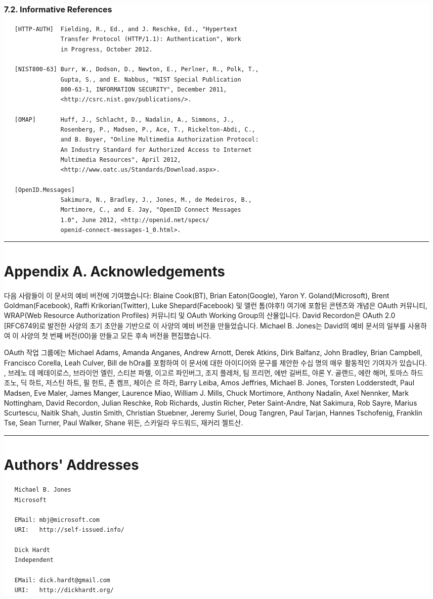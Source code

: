 ### **7.2.  Informative References**

```text
   [HTTP-AUTH]  Fielding, R., Ed., and J. Reschke, Ed., "Hypertext
                Transfer Protocol (HTTP/1.1): Authentication", Work
                in Progress, October 2012.

   [NIST800-63] Burr, W., Dodson, D., Newton, E., Perlner, R., Polk, T.,
                Gupta, S., and E. Nabbus, "NIST Special Publication
                800-63-1, INFORMATION SECURITY", December 2011,
                <http://csrc.nist.gov/publications/>.

   [OMAP]       Huff, J., Schlacht, D., Nadalin, A., Simmons, J.,
                Rosenberg, P., Madsen, P., Ace, T., Rickelton-Abdi, C.,
                and B. Boyer, "Online Multimedia Authorization Protocol:
                An Industry Standard for Authorized Access to Internet
                Multimedia Resources", April 2012,
                <http://www.oatc.us/Standards/Download.aspx>.

   [OpenID.Messages]
                Sakimura, N., Bradley, J., Jones, M., de Medeiros, B.,
                Mortimore, C., and E. Jay, "OpenID Connect Messages
                1.0", June 2012, <http://openid.net/specs/
                openid-connect-messages-1_0.html>.
```

---
# **Appendix A.  Acknowledgements**

다음 사람들이 이 문서의 예비 버전에 기여했습니다: Blaine Cook\(BT\), Brian Eaton\(Google\), Yaron Y. Goland\(Microsoft\), Brent Goldman\(Facebook\), Raffi Krikorian\(Twitter\), Luke Shepard\(Facebook\) 및 앨런 톰\(야후!\)  여기에 포함된 콘텐츠와 개념은 OAuth 커뮤니티, WRAP\(Web Resource Authorization Profiles\) 커뮤니티 및 OAuth Working Group의 산물입니다.  David Recordon은 OAuth 2.0 \[RFC6749\]로 발전한 사양의 초기 초안을 기반으로 이 사양의 예비 버전을 만들었습니다.  Michael B. Jones는 David의 예비 문서의 일부를 사용하여 이 사양의 첫 번째 버전\(00\)을 만들고 모든 후속 버전을 편집했습니다.

OAuth 작업 그룹에는 Michael Adams, Amanda Anganes, Andrew Arnott, Derek Atkins, Dirk Balfanz, John Bradley, Brian Campbell, Francisco Corella, Leah Culver, Bill de hOra를 포함하여 이 문서에 대한 아이디어와 문구를 제안한 수십 명의 매우 활동적인 기여자가 있습니다. , 브레노 데 메데이로스, 브라이언 엘린, 스티븐 파렐, 이고르 파인버그, 조지 플레처, 팀 프리먼, 에반 길버트, 야론 Y. 골랜드, 에란 해머, 토마스 하드조노, 딕 하트, 저스틴 하트, 필 헌트, 존 켐프, 체이슨 르 하라, Barry Leiba, Amos Jeffries, Michael B. Jones, Torsten Lodderstedt, Paul Madsen, Eve Maler, James Manger, Laurence Miao, William J. Mills, Chuck Mortimore, Anthony Nadalin, Axel Nennker, Mark Nottingham, David Recordon, Julian Reschke, Rob Richards, Justin Richer, Peter Saint-Andre, Nat Sakimura, Rob Sayre, Marius Scurtescu, Naitik Shah, Justin Smith, Christian Stuebner, Jeremy Suriel, Doug Tangren, Paul Tarjan, Hannes Tschofenig, Franklin Tse, Sean Turner, Paul Walker, Shane 위든, 스카일라 우드워드, 재커리 젤트산.

---
# **Authors' Addresses**

```text
   Michael B. Jones
   Microsoft

   EMail: mbj@microsoft.com
   URI:   http://self-issued.info/

   Dick Hardt
   Independent

   EMail: dick.hardt@gmail.com
   URI:   http://dickhardt.org/
```